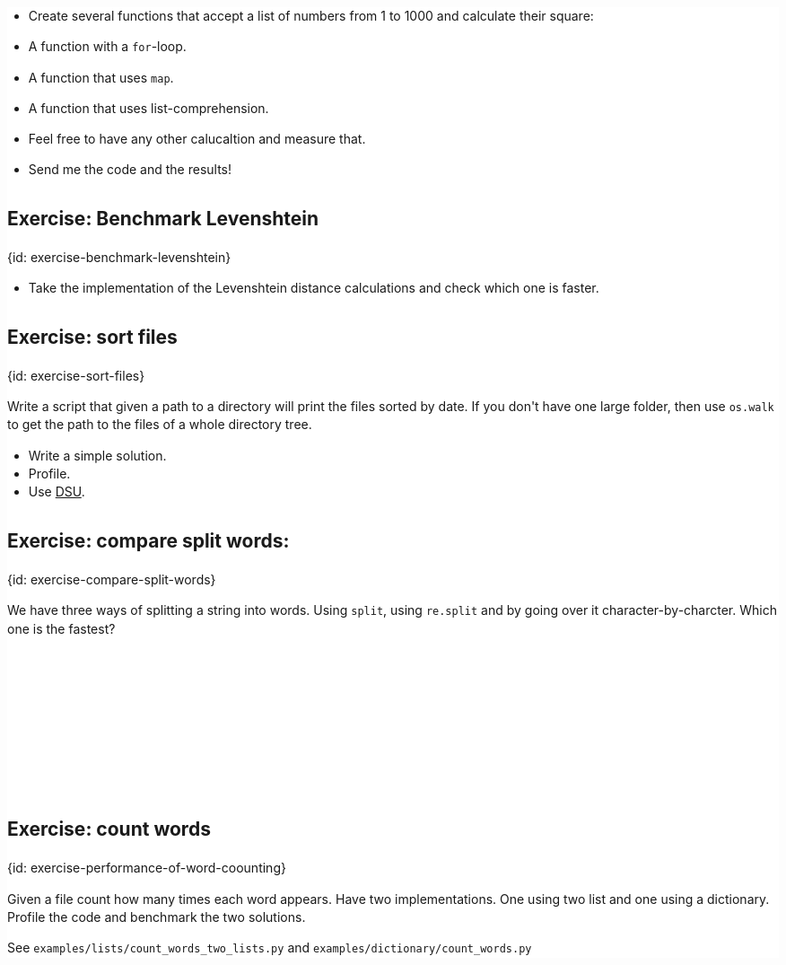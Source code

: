 * Create several functions that accept a list of numbers from 1 to 1000 and calculate their square:
* A function with a `for`-loop.
* A function that uses `map`.
* A function that uses list-comprehension.

* Feel free to have any other calucaltion and measure that.
* Send me the code and the results!

## Exercise: Benchmark Levenshtein
{id: exercise-benchmark-levenshtein}

* Take the implementation of the Levenshtein distance calculations and check which one is faster.

## Exercise: sort files
{id: exercise-sort-files}

Write a script that given a path to a directory will print the files sorted by date.
If you don't have one large folder, then use `os.walk` to get the path to the files of a whole directory tree.


* Write a simple solution.
* Profile.
* Use [DSU](https://code-maven.com/slides/python-programming/sort-decorate-sort-undecorate).

## Exercise: compare split words:
{id: exercise-compare-split-words}

We have three ways of splitting a string into words. Using `split`, using `re.split` and by going over it character-by-charcter.
Which one is the fastest?

![](examples/perf/split_to_words.py)

## Exercise: count words
{id: exercise-performance-of-word-coounting}

Given a file count how many times each word appears.
Have two implementations. One using two list and one using a dictionary.
Profile the code and benchmark the two solutions.

See `examples/lists/count_words_two_lists.py` and `examples/dictionary/count_words.py`



